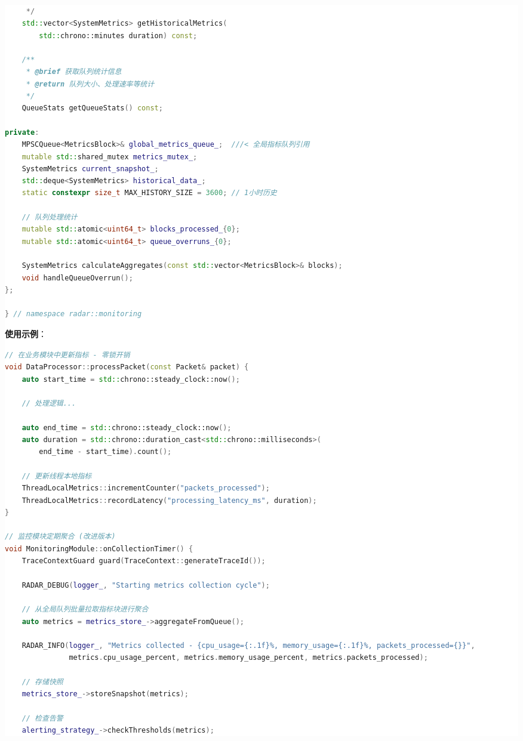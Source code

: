```cpp
     */
    std::vector<SystemMetrics> getHistoricalMetrics(
        std::chrono::minutes duration) const;

    /**
     * @brief 获取队列统计信息
     * @return 队列大小、处理速率等统计
     */
    QueueStats getQueueStats() const;

private:
    MPSCQueue<MetricsBlock>& global_metrics_queue_;  ///< 全局指标队列引用
    mutable std::shared_mutex metrics_mutex_;
    SystemMetrics current_snapshot_;
    std::deque<SystemMetrics> historical_data_;
    static constexpr size_t MAX_HISTORY_SIZE = 3600; // 1小时历史

    // 队列处理统计
    mutable std::atomic<uint64_t> blocks_processed_{0};
    mutable std::atomic<uint64_t> queue_overruns_{0};

    SystemMetrics calculateAggregates(const std::vector<MetricsBlock>& blocks);
    void handleQueueOverrun();
};

} // namespace radar::monitoring
```

**使用示例**：
```cpp
// 在业务模块中更新指标 - 零锁开销
void DataProcessor::processPacket(const Packet& packet) {
    auto start_time = std::chrono::steady_clock::now();

    // 处理逻辑...

    auto end_time = std::chrono::steady_clock::now();
    auto duration = std::chrono::duration_cast<std::chrono::milliseconds>(
        end_time - start_time).count();

    // 更新线程本地指标
    ThreadLocalMetrics::incrementCounter("packets_processed");
    ThreadLocalMetrics::recordLatency("processing_latency_ms", duration);
}

// 监控模块定期聚合 (改进版本)
void MonitoringModule::onCollectionTimer() {
    TraceContextGuard guard(TraceContext::generateTraceId());

    RADAR_DEBUG(logger_, "Starting metrics collection cycle");

    // 从全局队列批量拉取指标块进行聚合
    auto metrics = metrics_store_->aggregateFromQueue();

    RADAR_INFO(logger_, "Metrics collected - {cpu_usage={:.1f}%, memory_usage={:.1f}%, packets_processed={}}",
               metrics.cpu_usage_percent, metrics.memory_usage_percent, metrics.packets_processed);

    // 存储快照
    metrics_store_->storeSnapshot(metrics);

    // 检查告警
    alerting_strategy_->checkThresholds(metrics);

```
